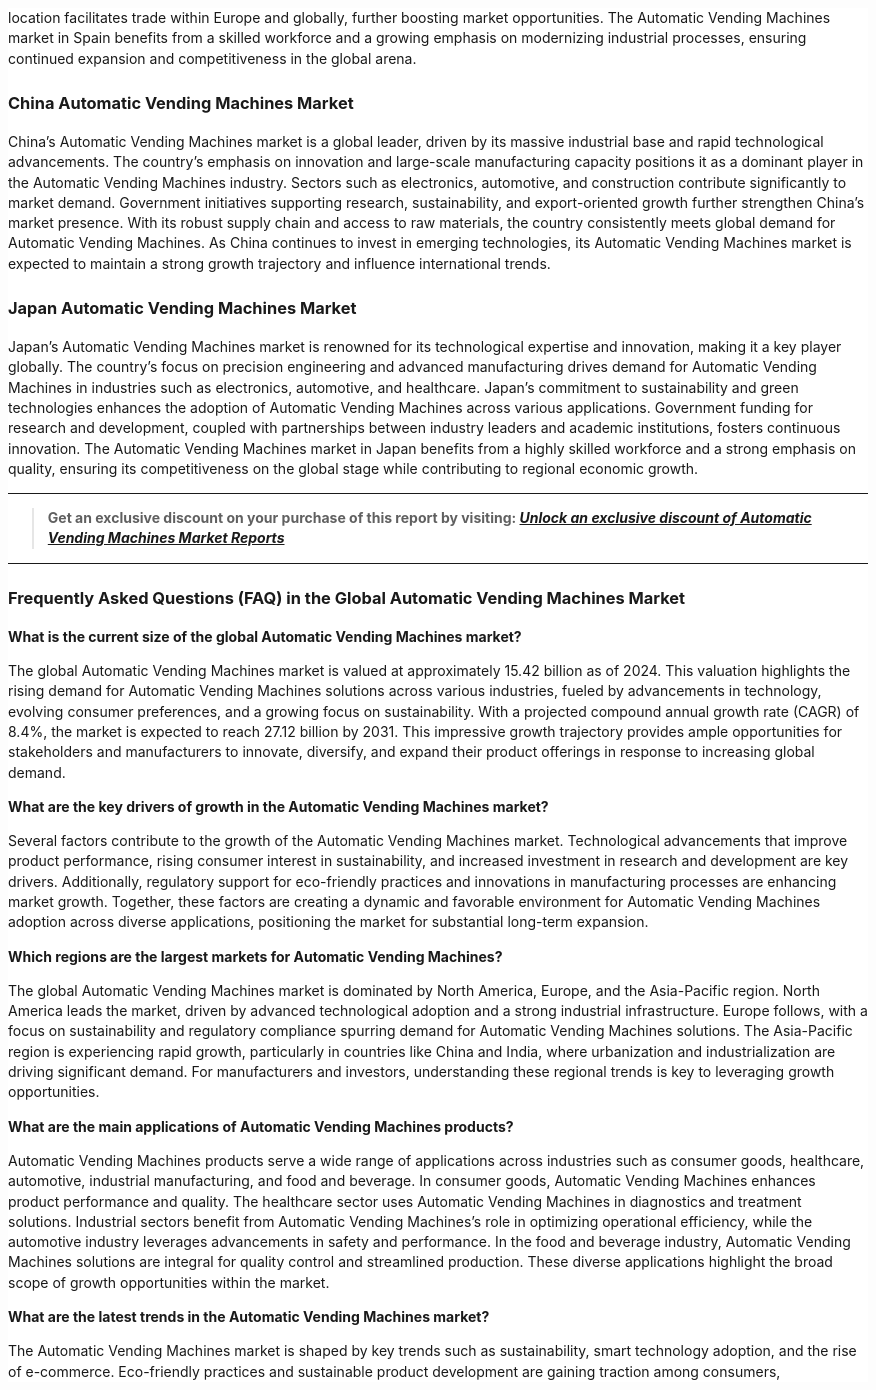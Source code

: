 location facilitates trade within Europe and globally, further boosting market opportunities. The Automatic Vending Machines market in Spain benefits from a skilled workforce and a growing emphasis on modernizing industrial processes, ensuring continued expansion and competitiveness in the global arena.</p><h3>China Automatic Vending Machines Market</h3><p>China&rsquo;s Automatic Vending Machines market is a global leader, driven by its massive industrial base and rapid technological advancements. The country&rsquo;s emphasis on innovation and large-scale manufacturing capacity positions it as a dominant player in the Automatic Vending Machines industry. Sectors such as electronics, automotive, and construction contribute significantly to market demand. Government initiatives supporting research, sustainability, and export-oriented growth further strengthen China&rsquo;s market presence. With its robust supply chain and access to raw materials, the country consistently meets global demand for Automatic Vending Machines. As China continues to invest in emerging technologies, its Automatic Vending Machines market is expected to maintain a strong growth trajectory and influence international trends.</p><h3>Japan Automatic Vending Machines Market</h3><p>Japan&rsquo;s Automatic Vending Machines market is renowned for its technological expertise and innovation, making it a key player globally. The country&rsquo;s focus on precision engineering and advanced manufacturing drives demand for Automatic Vending Machines in industries such as electronics, automotive, and healthcare. Japan&rsquo;s commitment to sustainability and green technologies enhances the adoption of Automatic Vending Machines across various applications. Government funding for research and development, coupled with partnerships between industry leaders and academic institutions, fosters continuous innovation. The Automatic Vending Machines market in Japan benefits from a highly skilled workforce and a strong emphasis on quality, ensuring its competitiveness on the global stage while contributing to regional economic growth.</p><hr /><blockquote><p><strong>Get an exclusive discount on your purchase of this report by visiting: <em><a href="://marketresearchpulse.com/ask-for-discount/107563?utm_source=Github&amp;utm_medium=023">Unlock an exclusive discount of Automatic Vending Machines Market Reports</a></em>&nbsp;</strong></p></blockquote><hr /><h3>Frequently Asked Questions (FAQ) in the Global Automatic Vending Machines Market</h3><p><strong>What is the current size of the global Automatic Vending Machines market?</strong></p><p>The global Automatic Vending Machines market is valued at approximately 15.42 billion as of 2024. This valuation highlights the rising demand for Automatic Vending Machines solutions across various industries, fueled by advancements in technology, evolving consumer preferences, and a growing focus on sustainability. With a projected compound annual growth rate (CAGR) of 8.4%, the market is expected to reach 27.12 billion by 2031. This impressive growth trajectory provides ample opportunities for stakeholders and manufacturers to innovate, diversify, and expand their product offerings in response to increasing global demand.</p><p><strong>What are the key drivers of growth in the Automatic Vending Machines market?</strong></p><p>Several factors contribute to the growth of the Automatic Vending Machines market. Technological advancements that improve product performance, rising consumer interest in sustainability, and increased investment in research and development are key drivers. Additionally, regulatory support for eco-friendly practices and innovations in manufacturing processes are enhancing market growth. Together, these factors are creating a dynamic and favorable environment for Automatic Vending Machines adoption across diverse applications, positioning the market for substantial long-term expansion.</p><p><strong>Which regions are the largest markets for Automatic Vending Machines?</strong></p><p>The global Automatic Vending Machines market is dominated by North America, Europe, and the Asia-Pacific region. North America leads the market, driven by advanced technological adoption and a strong industrial infrastructure. Europe follows, with a focus on sustainability and regulatory compliance spurring demand for Automatic Vending Machines solutions. The Asia-Pacific region is experiencing rapid growth, particularly in countries like China and India, where urbanization and industrialization are driving significant demand. For manufacturers and investors, understanding these regional trends is key to leveraging growth opportunities.</p><p><strong>What are the main applications of Automatic Vending Machines products?</strong></p><p>Automatic Vending Machines products serve a wide range of applications across industries such as consumer goods, healthcare, automotive, industrial manufacturing, and food and beverage. In consumer goods, Automatic Vending Machines enhances product performance and quality. The healthcare sector uses Automatic Vending Machines in diagnostics and treatment solutions. Industrial sectors benefit from Automatic Vending Machines&rsquo;s role in optimizing operational efficiency, while the automotive industry leverages advancements in safety and performance. In the food and beverage industry, Automatic Vending Machines solutions are integral for quality control and streamlined production. These diverse applications highlight the broad scope of growth opportunities within the market.</p><p><strong>What are the latest trends in the Automatic Vending Machines market?</strong></p><p>The Automatic Vending Machines market is shaped by key trends such as sustainability, smart technology adoption, and the rise of e-commerce. Eco-friendly practices and sustainable product development are gaining traction among consumers,